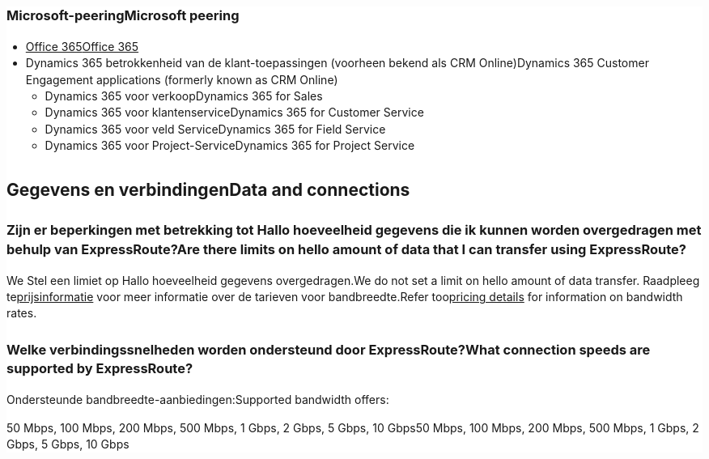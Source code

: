 ### <a name="microsoft-peering"></a><span data-ttu-id="02729-146">Microsoft-peering</span><span class="sxs-lookup"><span data-stu-id="02729-146">Microsoft peering</span></span>

* [<span data-ttu-id="02729-147">Office 365</span><span class="sxs-lookup"><span data-stu-id="02729-147">Office 365</span></span>](http://aka.ms/ExpressRouteOffice365)
* <span data-ttu-id="02729-148">Dynamics 365 betrokkenheid van de klant-toepassingen (voorheen bekend als CRM Online)</span><span class="sxs-lookup"><span data-stu-id="02729-148">Dynamics 365 Customer Engagement applications (formerly known as CRM Online)</span></span>
  * <span data-ttu-id="02729-149">Dynamics 365 voor verkoop</span><span class="sxs-lookup"><span data-stu-id="02729-149">Dynamics 365 for Sales</span></span>
  * <span data-ttu-id="02729-150">Dynamics 365 voor klantenservice</span><span class="sxs-lookup"><span data-stu-id="02729-150">Dynamics 365 for Customer Service</span></span>
  * <span data-ttu-id="02729-151">Dynamics 365 voor veld Service</span><span class="sxs-lookup"><span data-stu-id="02729-151">Dynamics 365 for Field Service</span></span>
  * <span data-ttu-id="02729-152">Dynamics 365 voor Project-Service</span><span class="sxs-lookup"><span data-stu-id="02729-152">Dynamics 365 for Project Service</span></span>

## <a name="data-and-connections"></a><span data-ttu-id="02729-153">Gegevens en verbindingen</span><span class="sxs-lookup"><span data-stu-id="02729-153">Data and connections</span></span>

### <a name="are-there-limits-on-hello-amount-of-data-that-i-can-transfer-using-expressroute"></a><span data-ttu-id="02729-154">Zijn er beperkingen met betrekking tot Hallo hoeveelheid gegevens die ik kunnen worden overgedragen met behulp van ExpressRoute?</span><span class="sxs-lookup"><span data-stu-id="02729-154">Are there limits on hello amount of data that I can transfer using ExpressRoute?</span></span>

<span data-ttu-id="02729-155">We Stel een limiet op Hallo hoeveelheid gegevens overgedragen.</span><span class="sxs-lookup"><span data-stu-id="02729-155">We do not set a limit on hello amount of data transfer.</span></span> <span data-ttu-id="02729-156">Raadpleeg te[prijsinformatie](https://azure.microsoft.com/pricing/details/expressroute/) voor meer informatie over de tarieven voor bandbreedte.</span><span class="sxs-lookup"><span data-stu-id="02729-156">Refer too[pricing details](https://azure.microsoft.com/pricing/details/expressroute/) for information on bandwidth rates.</span></span>

### <a name="what-connection-speeds-are-supported-by-expressroute"></a><span data-ttu-id="02729-157">Welke verbindingssnelheden worden ondersteund door ExpressRoute?</span><span class="sxs-lookup"><span data-stu-id="02729-157">What connection speeds are supported by ExpressRoute?</span></span>

<span data-ttu-id="02729-158">Ondersteunde bandbreedte-aanbiedingen:</span><span class="sxs-lookup"><span data-stu-id="02729-158">Supported bandwidth offers:</span></span>

<span data-ttu-id="02729-159">50 Mbps, 100 Mbps, 200 Mbps, 500 Mbps, 1 Gbps, 2 Gbps, 5 Gbps, 10 Gbps</span><span class="sxs-lookup"><span data-stu-id="02729-159">50 Mbps, 100 Mbps, 200 Mbps, 500 Mbps, 1 Gbps, 2 Gbps, 5 Gbps, 10 Gbps</span></span>
